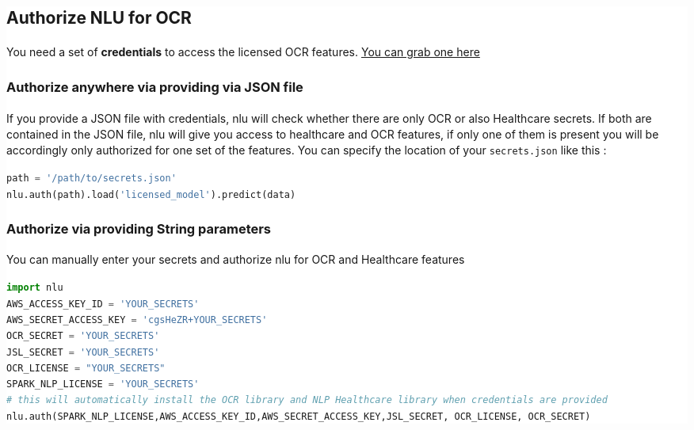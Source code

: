 </div><div class="h3-box" markdown="1">

## Authorize NLU for OCR
You need a set of **credentials** to access the licensed OCR features.
[You can grab one here](https://www.johnsnowlabs.com/spark-nlp-try-free/)

</div><div class="h3-box" markdown="1">

### Authorize anywhere via providing via JSON file
If you provide a JSON file with credentials, nlu will check whether there are only OCR or also Healthcare secrets.
If both are contained in the JSON file, nlu will give you access to healthcare and OCR features, if only one of them
is present you will be accordingly only authorized for one set of the features.
You can specify the location of your `secrets.json` like this :
```python
path = '/path/to/secrets.json'
nlu.auth(path).load('licensed_model').predict(data)
```

</div><div class="h3-box" markdown="1">

### Authorize via providing String parameters
You can manually enter your secrets and authorize nlu for OCR and Healthcare features
```python
import nlu
AWS_ACCESS_KEY_ID = 'YOUR_SECRETS'
AWS_SECRET_ACCESS_KEY = 'cgsHeZR+YOUR_SECRETS'
OCR_SECRET = 'YOUR_SECRETS'
JSL_SECRET = 'YOUR_SECRETS'
OCR_LICENSE = "YOUR_SECRETS"
SPARK_NLP_LICENSE = 'YOUR_SECRETS'
# this will automatically install the OCR library and NLP Healthcare library when credentials are provided
nlu.auth(SPARK_NLP_LICENSE,AWS_ACCESS_KEY_ID,AWS_SECRET_ACCESS_KEY,JSL_SECRET, OCR_LICENSE, OCR_SECRET)
```

</div></div>